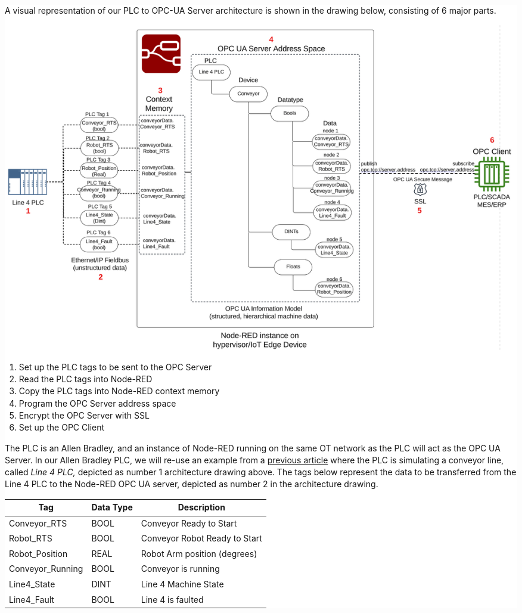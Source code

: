 A visual representation of our PLC to OPC-UA Server architecture is shown in the drawing below, consisting of 6 major parts.

![PLC-Information-Model-1.png](./images/opc-ua-2/PLC-Information-Model-1.png)
1. Set up the PLC tags to be sent to the OPC Server
2. Read the PLC tags into Node-RED
3. Copy the PLC tags into Node-RED context memory
4. Program the OPC Server address space
5. Encrypt the OPC Server with SSL
6. Set up the OPC Client  

The PLC is an Allen Bradley, and an instance of Node-RED running on the same OT network as the PLC will act as the OPC UA Server. In our Allen Bradley PLC, we will re-use an example from a [previous article](/blog/2023/06/node-red-as-a-no-code-ethernet_ip-to-s7-protocol-converter/) where the PLC is simulating a conveyor line, called *Line 4 PLC,* depicted as number 1 architecture drawing above. The tags below represent the data to be transferred from the Line 4 PLC to the Node-RED OPC UA server, depicted as number 2 in the architecture drawing.

| **Tag**          | **Data Type** | **Description**               |
| ---------------- | ------------- | ----------------------------- |
| Conveyor_RTS     | BOOL          | Conveyor Ready to Start       |
| Robot_RTS        | BOOL          | Conveyor Robot Ready to Start |
| Robot_Position   | REAL          | Robot Arm position (degrees)  |
| Conveyor_Running | BOOL          | Conveyor is running           |
| Line4_State      | DINT          | Line 4 Machine State          |
| Line4_Fault      | BOOL          | Line 4 is faulted             |
